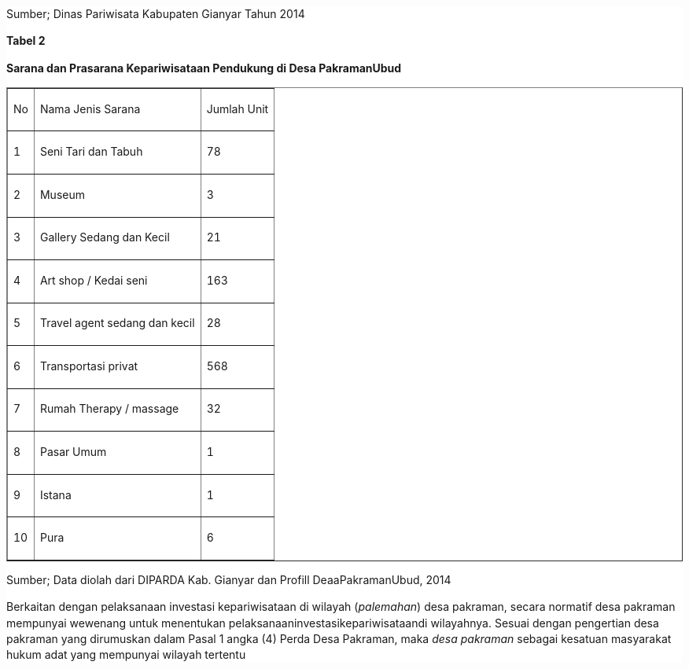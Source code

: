</table>
<p><span class="font4">Sumber; Dinas Pariwisata Kabupaten Gianyar Tahun 2014</span></p>
<p><span class="font6" style="font-weight:bold;">Tabel 2</span></p>
<p><span class="font6" style="font-weight:bold;">Sarana dan Prasarana Kepariwisataan Pendukung di Desa PakramanUbud</span></p>
<table border="1">
<tr><td style="vertical-align:bottom;">
<p><span class="font1">No</span></p></td><td style="vertical-align:bottom;">
<p><span class="font1">Nama Jenis Sarana</span></p></td><td style="vertical-align:bottom;">
<p><span class="font1">Jumlah Unit</span></p></td></tr>
<tr><td style="vertical-align:bottom;">
<p><span class="font1">1</span></p></td><td style="vertical-align:bottom;">
<p><span class="font1">Seni Tari dan Tabuh</span></p></td><td style="vertical-align:bottom;">
<p><span class="font1">78</span></p></td></tr>
<tr><td style="vertical-align:bottom;">
<p><span class="font1">2</span></p></td><td style="vertical-align:bottom;">
<p><span class="font1">Museum</span></p></td><td style="vertical-align:bottom;">
<p><span class="font1">3</span></p></td></tr>
<tr><td style="vertical-align:bottom;">
<p><span class="font1">3</span></p></td><td style="vertical-align:bottom;">
<p><span class="font1">Gallery Sedang dan Kecil</span></p></td><td style="vertical-align:bottom;">
<p><span class="font1">21</span></p></td></tr>
<tr><td style="vertical-align:bottom;">
<p><span class="font1">4</span></p></td><td style="vertical-align:bottom;">
<p><span class="font1">Art shop / Kedai seni</span></p></td><td style="vertical-align:bottom;">
<p><span class="font1">163</span></p></td></tr>
<tr><td style="vertical-align:bottom;">
<p><span class="font1">5</span></p></td><td style="vertical-align:bottom;">
<p><span class="font1">Travel agent sedang dan kecil</span></p></td><td style="vertical-align:bottom;">
<p><span class="font1">28</span></p></td></tr>
<tr><td style="vertical-align:bottom;">
<p><span class="font1">6</span></p></td><td style="vertical-align:bottom;">
<p><span class="font1">Transportasi privat</span></p></td><td style="vertical-align:bottom;">
<p><span class="font1">568</span></p></td></tr>
<tr><td style="vertical-align:bottom;">
<p><span class="font1">7</span></p></td><td style="vertical-align:bottom;">
<p><span class="font1">Rumah Therapy / massage</span></p></td><td style="vertical-align:bottom;">
<p><span class="font1">32</span></p></td></tr>
<tr><td style="vertical-align:bottom;">
<p><span class="font1">8</span></p></td><td style="vertical-align:bottom;">
<p><span class="font1">Pasar Umum</span></p></td><td style="vertical-align:bottom;">
<p><span class="font1">1</span></p></td></tr>
<tr><td style="vertical-align:bottom;">
<p><span class="font1">9</span></p></td><td style="vertical-align:bottom;">
<p><span class="font1">Istana</span></p></td><td style="vertical-align:bottom;">
<p><span class="font1">1</span></p></td></tr>
<tr><td style="vertical-align:top;">
<p><span class="font1">10</span></p></td><td style="vertical-align:top;">
<p><span class="font1">Pura</span></p></td><td style="vertical-align:top;">
<p><span class="font1">6</span></p></td></tr>
</table>
<p><span class="font4">Sumber; Data diolah dari DIPARDA Kab. Gianyar dan Profill DeaaPakramanUbud, 2014</span></p>
<p><span class="font8">Berkaitan dengan pelaksanaan investasi kepariwisataan di wilayah (</span><span class="font8" style="font-style:italic;">palemahan</span><span class="font8">) desa pakraman, secara normatif desa pakraman mempunyai wewenang untuk menentukan pelaksanaaninvestasikepariwisataandi wilayahnya. Sesuai dengan pengertian desa pakraman yang dirumuskan dalam Pasal 1 angka (4) Perda Desa Pakraman, maka </span><span class="font8" style="font-style:italic;">desa pakraman </span><span class="font8">sebagai kesatuan masyarakat hukum adat yang mempunyai wilayah tertentu</span></p>